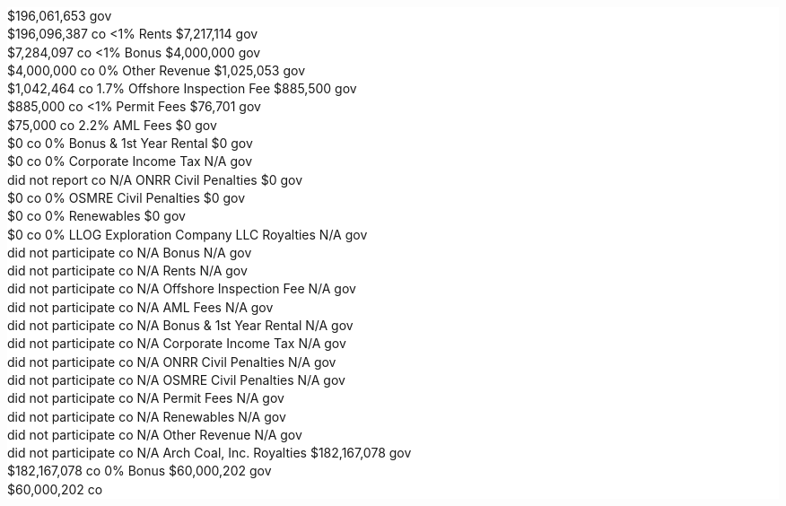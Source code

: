 <td class="value"> $196,061,653 <span class="reportee">gov</span><br> $196,096,387 <span class="reportee">co</span> </td> <td class="variance"> &lt;1% </td> </tr> <tr class="subtype"> <td class="name narrow">Rents</td> <td class="value"> $7,217,114 <span class="reportee">gov</span><br> $7,284,097 <span class="reportee">co</span> </td> <td class="variance"> &lt;1% </td> </tr> <tr class="subtype"> <td class="name narrow">Bonus</td> <td class="value"> $4,000,000 <span class="reportee">gov</span><br> $4,000,000 <span class="reportee">co</span> </td> <td class="variance"> 0% </td> </tr> <tr class="subtype"> <td class="name narrow">Other Revenue</td> <td class="value"> $1,025,053 <span class="reportee">gov</span><br> $1,042,464 <span class="reportee">co</span> </td> <td class="variance"> 1.7% </td> </tr> <tr class="subtype"> <td class="name narrow">Offshore Inspection Fee</td> <td class="value"> $885,500 <span class="reportee">gov</span><br> $885,000 <span class="reportee">co</span> </td> <td class="variance"> &lt;1% </td> </tr> <tr class="subtype"> <td class="name narrow">Permit Fees</td> <td class="value"> $76,701 <span class="reportee">gov</span><br> $75,000 <span class="reportee">co</span> </td> <td class="variance"> 2.2% </td> </tr> <tr class="subtype"> <td class="name narrow">AML Fees</td> <td class="value"> $0 <span class="reportee">gov</span><br> $0 <span class="reportee">co</span> </td> <td class="variance"> 0% </td> </tr> <tr class="subtype"> <td class="name narrow">Bonus &amp; 1st Year Rental</td> <td class="value"> $0 <span class="reportee">gov</span><br> $0 <span class="reportee">co</span> </td> <td class="variance"> 0% </td> </tr> <tr class="subtype"> <td class="name narrow">Corporate Income Tax</td> <td class="value"> N/A <span class="reportee">gov</span><br> did not report <span class="reportee">co</span> </td> <td class="variance"> N/A </td> </tr> <tr class="subtype"> <td class="name narrow">ONRR Civil Penalties</td> <td class="value"> $0 <span class="reportee">gov</span><br> $0 <span class="reportee">co</span> </td> <td class="variance"> 0% </td> </tr> <tr class="subtype"> <td class="name narrow">OSMRE Civil Penalties</td> <td class="value"> $0 <span class="reportee">gov</span><br> $0 <span class="reportee">co</span> </td> <td class="variance"> 0% </td> </tr> <tr class="subtype"> <td class="name narrow">Renewables</td> <td class="value"> $0 <span class="reportee">gov</span><br> $0 <span class="reportee">co</span> </td> <td class="variance"> 0% </td> </tr> </tbody> <tbody class="company subgroup" data-name="LLOG Exploration Company LLC"> <tr class="name"> <th colspan="3" class="subregion-name narrow">LLOG Exploration Company LLC</th> </tr> <tr class="subtype"> <td class="name narrow">Royalties</td> <td class="value"> N/A <span class="reportee">gov</span><br> did not participate <span class="reportee">co</span> </td> <td class="variance"> N/A </td> </tr> <tr class="subtype"> <td class="name narrow">Bonus</td> <td class="value"> N/A <span class="reportee">gov</span><br> did not participate <span class="reportee">co</span> </td> <td class="variance"> N/A </td> </tr> <tr class="subtype"> <td class="name narrow">Rents</td> <td class="value"> N/A <span class="reportee">gov</span><br> did not participate <span class="reportee">co</span> </td> <td class="variance"> N/A </td> </tr> <tr class="subtype"> <td class="name narrow">Offshore Inspection Fee</td> <td class="value"> N/A <span class="reportee">gov</span><br> did not participate <span class="reportee">co</span> </td> <td class="variance"> N/A </td> </tr> <tr class="subtype"> <td class="name narrow">AML Fees</td> <td class="value"> N/A <span class="reportee">gov</span><br> did not participate <span class="reportee">co</span> </td> <td class="variance"> N/A </td> </tr> <tr class="subtype"> <td class="name narrow">Bonus &amp; 1st Year Rental</td> <td class="value"> N/A <span class="reportee">gov</span><br> did not participate <span class="reportee">co</span> </td> <td class="variance"> N/A </td> </tr> <tr class="subtype"> <td class="name narrow">Corporate Income Tax</td> <td class="value"> N/A <span class="reportee">gov</span><br> did not participate <span class="reportee">co</span> </td> <td class="variance"> N/A </td> </tr> <tr class="subtype"> <td class="name narrow">ONRR Civil Penalties</td> <td class="value"> N/A <span class="reportee">gov</span><br> did not participate <span class="reportee">co</span> </td> <td class="variance"> N/A </td> </tr> <tr class="subtype"> <td class="name narrow">OSMRE Civil Penalties</td> <td class="value"> N/A <span class="reportee">gov</span><br> did not participate <span class="reportee">co</span> </td> <td class="variance"> N/A </td> </tr> <tr class="subtype"> <td class="name narrow">Permit Fees</td> <td class="value"> N/A <span class="reportee">gov</span><br> did not participate <span class="reportee">co</span> </td> <td class="variance"> N/A </td> </tr> <tr class="subtype"> <td class="name narrow">Renewables</td> <td class="value"> N/A <span class="reportee">gov</span><br> did not participate <span class="reportee">co</span> </td> <td class="variance"> N/A </td> </tr> <tr class="subtype"> <td class="name narrow">Other Revenue</td> <td class="value"> N/A <span class="reportee">gov</span><br> did not participate <span class="reportee">co</span> </td> <td class="variance"> N/A </td> </tr> </tbody> <tbody class="company subgroup" data-name="Arch Coal, Inc."> <tr class="name"> <th colspan="3" class="subregion-name narrow">Arch Coal, Inc.</th> </tr> <tr class="subtype"> <td class="name narrow">Royalties</td> <td class="value"> $182,167,078 <span class="reportee">gov</span><br> $182,167,078 <span class="reportee">co</span> </td> <td class="variance"> 0% </td> </tr> <tr class="subtype"> <td class="name narrow">Bonus</td> <td class="value"> $60,000,202 <span class="reportee">gov</span><br> $60,000,202 <span class="reportee">co</span> </td>